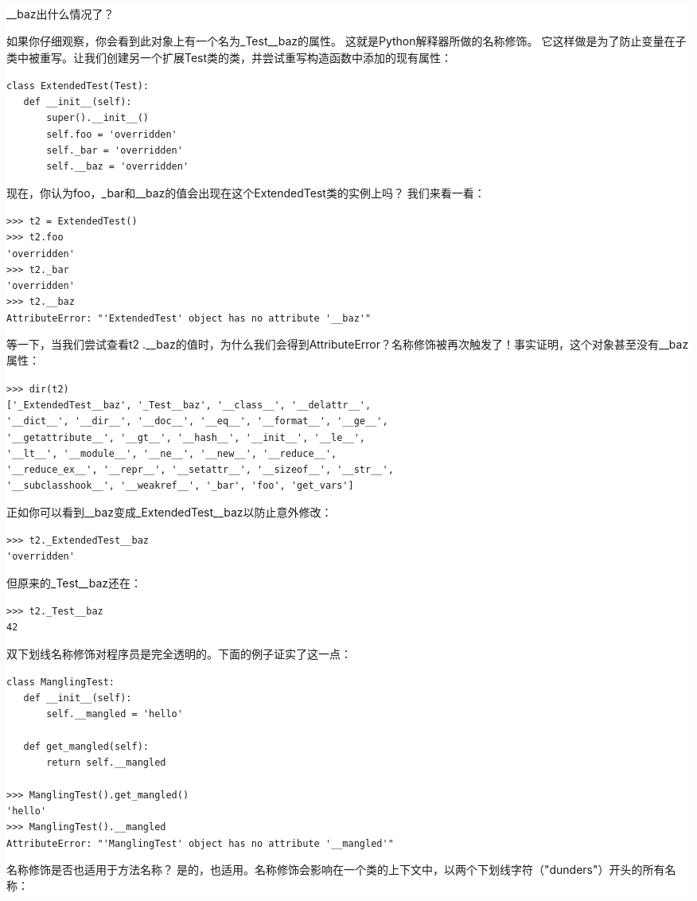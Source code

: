 \_\_baz出什么情况了？

如果你仔细观察，你会看到此对象上有一个名为\_Test\_\_baz的属性。 这就是Python解释器所做的名称修饰。 它这样做是为了防止变量在子类中被重写。让我们创建另一个扩展Test类的类，并尝试重写构造函数中添加的现有属性：

	class ExtendedTest(Test):
	   def __init__(self):
	       super().__init__()
	       self.foo = 'overridden'
	       self._bar = 'overridden'
	       self.__baz = 'overridden'
	       
现在，你认为foo，\_bar和\_\_baz的值会出现在这个ExtendedTest类的实例上吗？ 我们来看一看：

	>>> t2 = ExtendedTest()
	>>> t2.foo
	'overridden'
	>>> t2._bar
	'overridden'
	>>> t2.__baz
	AttributeError: "'ExtendedTest' object has no attribute '__baz'"  
	
等一下，当我们尝试查看t2 .\_\_baz的值时，为什么我们会得到AttributeError？名称修饰被再次触发了！事实证明，这个对象甚至没有\_\_baz属性：

	>>> dir(t2)
	['_ExtendedTest__baz', '_Test__baz', '__class__', '__delattr__',
	'__dict__', '__dir__', '__doc__', '__eq__', '__format__', '__ge__',
	'__getattribute__', '__gt__', '__hash__', '__init__', '__le__',
	'__lt__', '__module__', '__ne__', '__new__', '__reduce__',
	'__reduce_ex__', '__repr__', '__setattr__', '__sizeof__', '__str__',
	'__subclasshook__', '__weakref__', '_bar', 'foo', 'get_vars']  

正如你可以看到\_\_baz变成\_ExtendedTest\_\_baz以防止意外修改：

	>>> t2._ExtendedTest__baz
	'overridden'

但原来的\_Test\_\_baz还在：
	
	>>> t2._Test__baz
	42  

双下划线名称修饰对程序员是完全透明的。下面的例子证实了这一点：

	class ManglingTest:
	   def __init__(self):
	       self.__mangled = 'hello'
	
	   def get_mangled(self):
	       return self.__mangled
	
	>>> ManglingTest().get_mangled()
	'hello'
	>>> ManglingTest().__mangled
	AttributeError: "'ManglingTest' object has no attribute '__mangled'"  

名称修饰是否也适用于方法名称？ 是的，也适用。名称修饰会影响在一个类的上下文中，以两个下划线字符（"dunders"）开头的所有名称：
